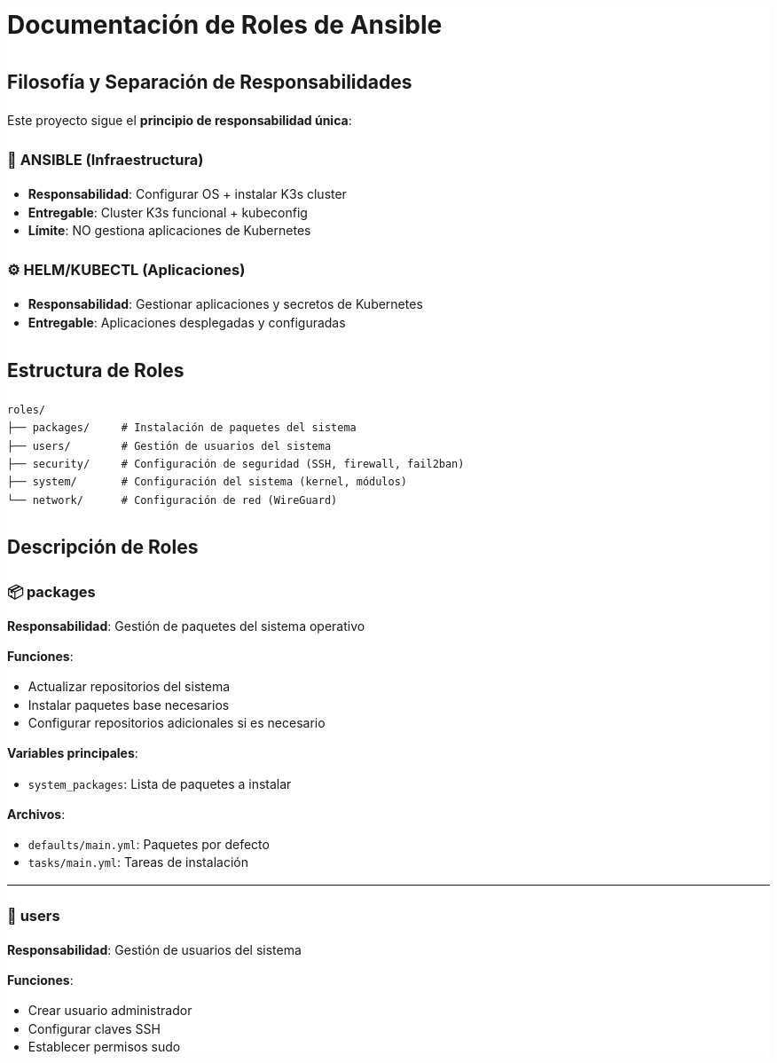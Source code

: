 # Documentación de Roles de Ansible

## Filosofía y Separación de Responsabilidades

Este proyecto sigue el **principio de responsabilidad única**:

### 🔧 **ANSIBLE** (Infraestructura)
- **Responsabilidad**: Configurar OS + instalar K3s cluster
- **Entregable**: Cluster K3s funcional + kubeconfig
- **Límite**: NO gestiona aplicaciones de Kubernetes

### ⚙️ **HELM/KUBECTL** (Aplicaciones)
- **Responsabilidad**: Gestionar aplicaciones y secretos de Kubernetes
- **Entregable**: Aplicaciones desplegadas y configuradas

## Estructura de Roles

```
roles/
├── packages/     # Instalación de paquetes del sistema
├── users/        # Gestión de usuarios del sistema
├── security/     # Configuración de seguridad (SSH, firewall, fail2ban)
├── system/       # Configuración del sistema (kernel, módulos)
└── network/      # Configuración de red (WireGuard)
```

## Descripción de Roles

### 📦 **packages**
**Responsabilidad**: Gestión de paquetes del sistema operativo

**Funciones**:
- Actualizar repositorios del sistema
- Instalar paquetes base necesarios
- Configurar repositorios adicionales si es necesario

**Variables principales**:
- `system_packages`: Lista de paquetes a instalar

**Archivos**:
- `defaults/main.yml`: Paquetes por defecto
- `tasks/main.yml`: Tareas de instalación

---

### 👥 **users**
**Responsabilidad**: Gestión de usuarios del sistema

**Funciones**:
- Crear usuario administrador
- Configurar claves SSH
- Establecer permisos sudo
